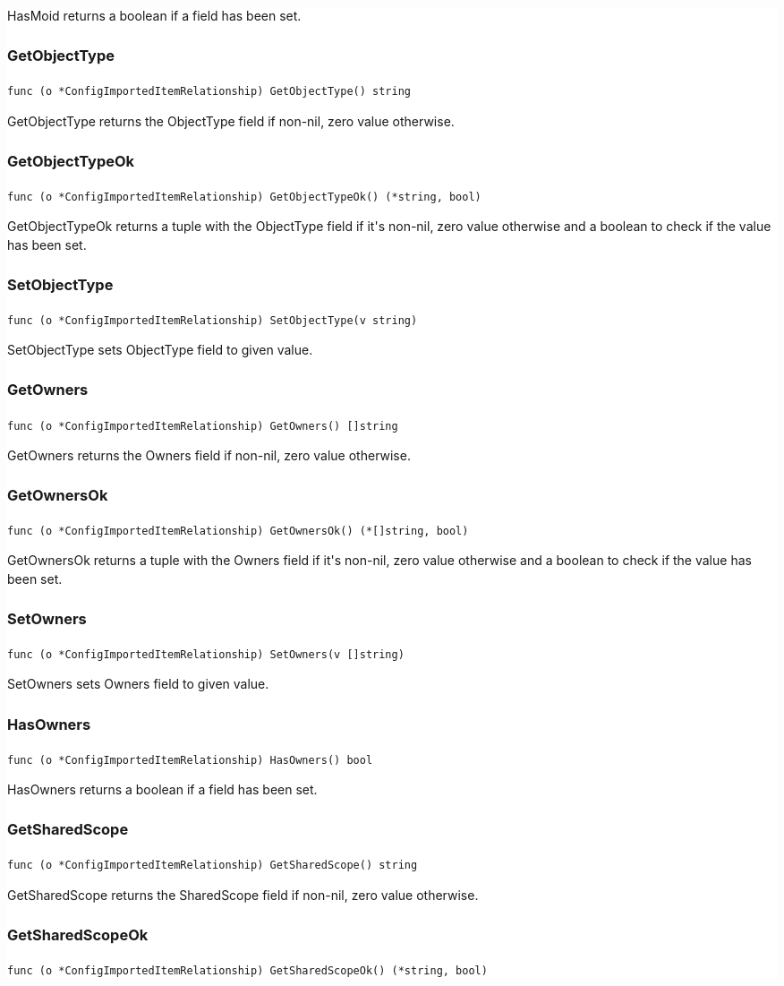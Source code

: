 HasMoid returns a boolean if a field has been set.

### GetObjectType

`func (o *ConfigImportedItemRelationship) GetObjectType() string`

GetObjectType returns the ObjectType field if non-nil, zero value otherwise.

### GetObjectTypeOk

`func (o *ConfigImportedItemRelationship) GetObjectTypeOk() (*string, bool)`

GetObjectTypeOk returns a tuple with the ObjectType field if it's non-nil, zero value otherwise
and a boolean to check if the value has been set.

### SetObjectType

`func (o *ConfigImportedItemRelationship) SetObjectType(v string)`

SetObjectType sets ObjectType field to given value.


### GetOwners

`func (o *ConfigImportedItemRelationship) GetOwners() []string`

GetOwners returns the Owners field if non-nil, zero value otherwise.

### GetOwnersOk

`func (o *ConfigImportedItemRelationship) GetOwnersOk() (*[]string, bool)`

GetOwnersOk returns a tuple with the Owners field if it's non-nil, zero value otherwise
and a boolean to check if the value has been set.

### SetOwners

`func (o *ConfigImportedItemRelationship) SetOwners(v []string)`

SetOwners sets Owners field to given value.

### HasOwners

`func (o *ConfigImportedItemRelationship) HasOwners() bool`

HasOwners returns a boolean if a field has been set.

### GetSharedScope

`func (o *ConfigImportedItemRelationship) GetSharedScope() string`

GetSharedScope returns the SharedScope field if non-nil, zero value otherwise.

### GetSharedScopeOk

`func (o *ConfigImportedItemRelationship) GetSharedScopeOk() (*string, bool)`
